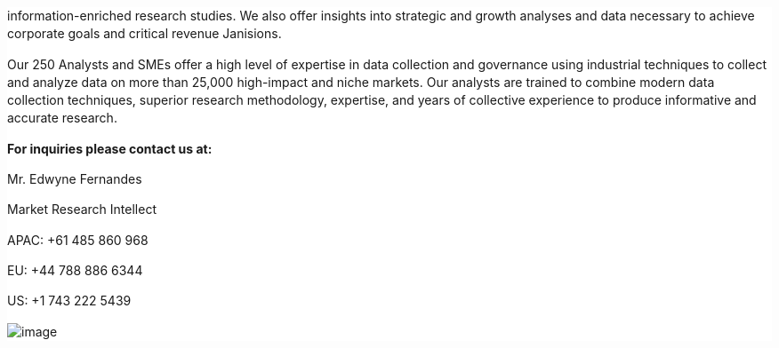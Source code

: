 information-enriched research studies.&nbsp;</span>We also offer insights into strategic and growth analyses and data necessary to achieve corporate goals and critical revenue Janisions.</p><p><span class="">Our 250 Analysts and SMEs offer a high level of expertise in data collection and governance using industrial techniques to collect and analyze data on more than 25,000 high-impact and niche markets. Our analysts are trained to combine modern data collection techniques, superior research methodology, expertise, and years of collective experience to produce informative and accurate research.</span></p><p><strong>For inquiries please contact us at:</strong></p><p>Mr. Edwyne Fernandes</p><p>Market Research Intellect</p><p>APAC: +61 485 860 968</p><p>EU: +44 788 886 6344</p><p>US: +1 743 222 5439</p>
![image](https://github.com/user-attachments/assets/19c9eaa6-9871-4769-a8f5-32e991b18303)

